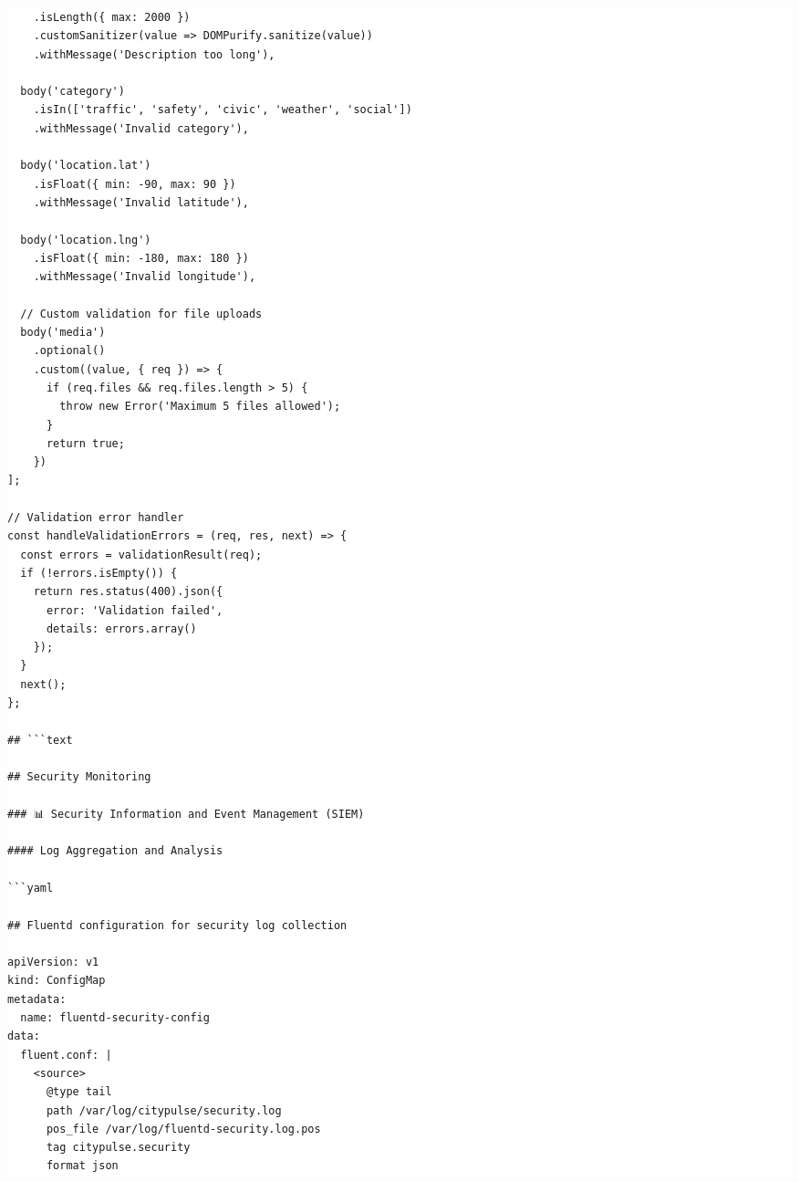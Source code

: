 ````mermaid
    .isLength({ max: 2000 })
    .customSanitizer(value => DOMPurify.sanitize(value))
    .withMessage('Description too long'),

  body('category')
    .isIn(['traffic', 'safety', 'civic', 'weather', 'social'])
    .withMessage('Invalid category'),

  body('location.lat')
    .isFloat({ min: -90, max: 90 })
    .withMessage('Invalid latitude'),

  body('location.lng')
    .isFloat({ min: -180, max: 180 })
    .withMessage('Invalid longitude'),

  // Custom validation for file uploads
  body('media')
    .optional()
    .custom((value, { req }) => {
      if (req.files && req.files.length > 5) {
        throw new Error('Maximum 5 files allowed');
      }
      return true;
    })
];

// Validation error handler
const handleValidationErrors = (req, res, next) => {
  const errors = validationResult(req);
  if (!errors.isEmpty()) {
    return res.status(400).json({
      error: 'Validation failed',
      details: errors.array()
    });
  }
  next();
};

## ```text

## Security Monitoring

### 📊 Security Information and Event Management (SIEM)

#### Log Aggregation and Analysis

```yaml

## Fluentd configuration for security log collection

apiVersion: v1
kind: ConfigMap
metadata:
  name: fluentd-security-config
data:
  fluent.conf: |
    <source>
      @type tail
      path /var/log/citypulse/security.log
      pos_file /var/log/fluentd-security.log.pos
      tag citypulse.security
      format json
````